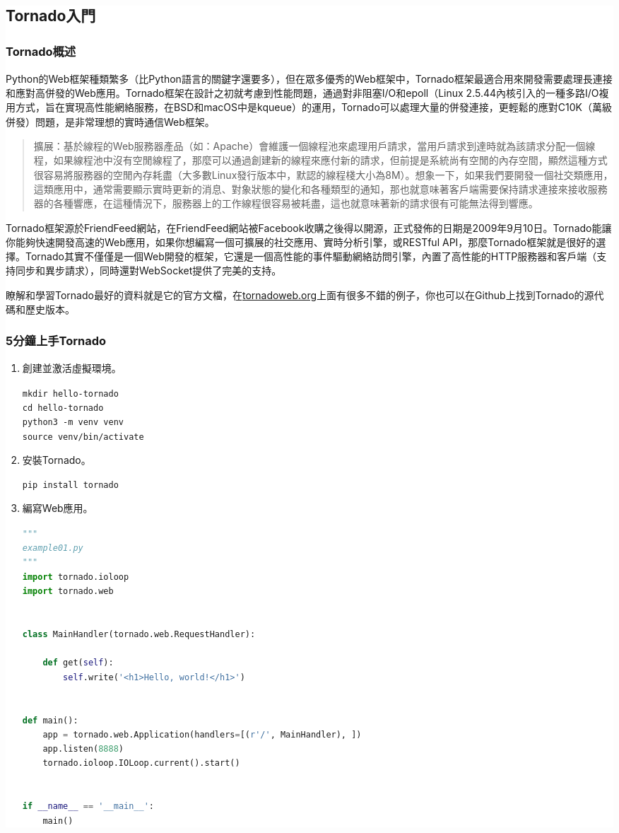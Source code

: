 ## Tornado入門

### Tornado概述

Python的Web框架種類繁多（比Python語言的關鍵字還要多），但在眾多優秀的Web框架中，Tornado框架最適合用來開發需要處理長連接和應對高併發的Web應用。Tornado框架在設計之初就考慮到性能問題，通過對非阻塞I/O和epoll（Linux 2.5.44內核引入的一種多路I/O複用方式，旨在實現高性能網絡服務，在BSD和macOS中是kqueue）的運用，Tornado可以處理大量的併發連接，更輕鬆的應對C10K（萬級併發）問題，是非常理想的實時通信Web框架。

> 擴展：基於線程的Web服務器產品（如：Apache）會維護一個線程池來處理用戶請求，當用戶請求到達時就為該請求分配一個線程，如果線程池中沒有空閒線程了，那麼可以通過創建新的線程來應付新的請求，但前提是系統尚有空閒的內存空間，顯然這種方式很容易將服務器的空閒內存耗盡（大多數Linux發行版本中，默認的線程棧大小為8M）。想象一下，如果我們要開發一個社交類應用，這類應用中，通常需要顯示實時更新的消息、對象狀態的變化和各種類型的通知，那也就意味著客戶端需要保持請求連接來接收服務器的各種響應，在這種情況下，服務器上的工作線程很容易被耗盡，這也就意味著新的請求很有可能無法得到響應。

Tornado框架源於FriendFeed網站，在FriendFeed網站被Facebook收購之後得以開源，正式發佈的日期是2009年9月10日。Tornado能讓你能夠快速開發高速的Web應用，如果你想編寫一個可擴展的社交應用、實時分析引擎，或RESTful API，那麼Tornado框架就是很好的選擇。Tornado其實不僅僅是一個Web開發的框架，它還是一個高性能的事件驅動網絡訪問引擎，內置了高性能的HTTP服務器和客戶端（支持同步和異步請求），同時還對WebSocket提供了完美的支持。

瞭解和學習Tornado最好的資料就是它的官方文檔，在[tornadoweb.org](http://www.tornadoweb.org)上面有很多不錯的例子，你也可以在Github上找到Tornado的源代碼和歷史版本。

### 5分鐘上手Tornado

1. 創建並激活虛擬環境。

   ```Shell
   mkdir hello-tornado
   cd hello-tornado
   python3 -m venv venv
   source venv/bin/activate
   ```

2. 安裝Tornado。

   ```Shell
   pip install tornado
   ```

3. 編寫Web應用。

   ```Python
   """
   example01.py
   """
   import tornado.ioloop
   import tornado.web
   
   
   class MainHandler(tornado.web.RequestHandler):
   
       def get(self):
           self.write('<h1>Hello, world!</h1>')
   
   
   def main():
       app = tornado.web.Application(handlers=[(r'/', MainHandler), ])
       app.listen(8888)
       tornado.ioloop.IOLoop.current().start()
   
   
   if __name__ == '__main__':
       main()
   ```
